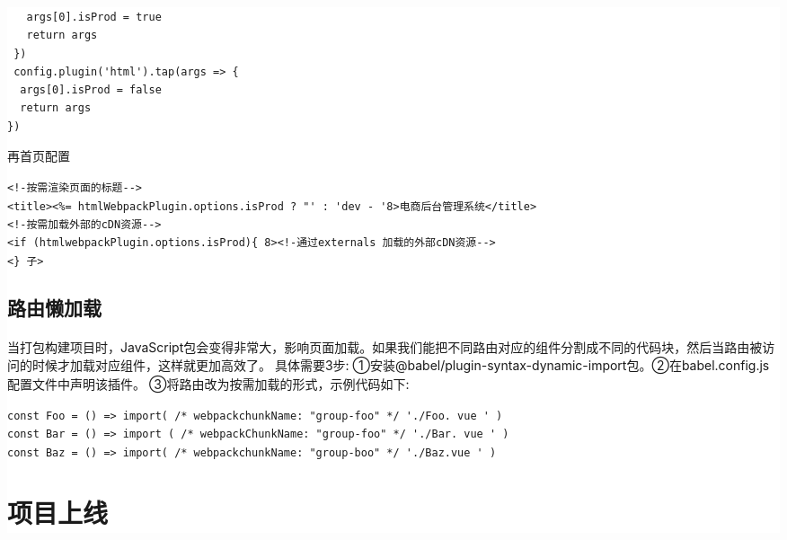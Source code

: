 ```
   args[0].isProd = true
   return args
 })
 config.plugin('html').tap(args => {
  args[0].isProd = false
  return args
})
```
再首页配置
```
<!-按需渲染页面的标题-->
<title><%= htmlWebpackPlugin.options.isProd ? "' : 'dev - '8>电商后台管理系统</title>
<!-按需加载外部的cDN资源-->
<if (htmlwebpackPlugin.options.isProd){ 8><!-通过externals 加载的外部cDN资源-->
<} 子>

```
## 路由懒加载
当打包构建项目时，JavaScript包会变得非常大，影响页面加载。如果我们能把不同路由对应的组件分割成不同的代码块，然后当路由被访问的时候才加载对应组件，这样就更加高效了。
具体需要3步:
①安装@babel/plugin-syntax-dynamic-import包。②在babel.config.js配置文件中声明该插件。
③将路由改为按需加载的形式，示例代码如下:
```
const Foo = () => import( /* webpackchunkName: "group-foo" */ './Foo. vue ' ) 
const Bar = () => import ( /* webpackChunkName: "group-foo" */ './Bar. vue ' )
const Baz = () => import( /* webpackchunkName: "group-boo" */ './Baz.vue ' )

```
# 项目上线


